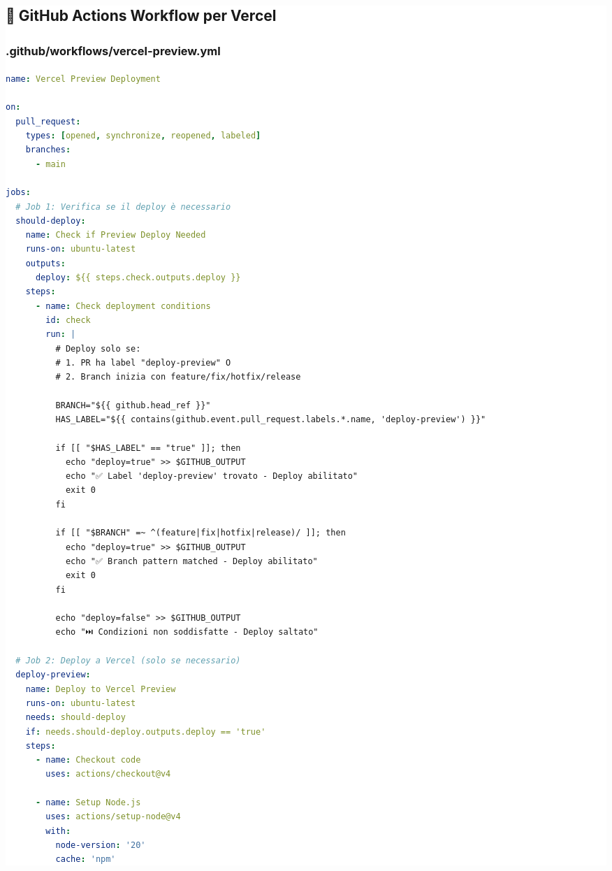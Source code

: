 
## 🤖 GitHub Actions Workflow per Vercel

### .github/workflows/vercel-preview.yml

```yaml
name: Vercel Preview Deployment

on:
  pull_request:
    types: [opened, synchronize, reopened, labeled]
    branches:
      - main

jobs:
  # Job 1: Verifica se il deploy è necessario
  should-deploy:
    name: Check if Preview Deploy Needed
    runs-on: ubuntu-latest
    outputs:
      deploy: ${{ steps.check.outputs.deploy }}
    steps:
      - name: Check deployment conditions
        id: check
        run: |
          # Deploy solo se:
          # 1. PR ha label "deploy-preview" O
          # 2. Branch inizia con feature/fix/hotfix/release
          
          BRANCH="${{ github.head_ref }}"
          HAS_LABEL="${{ contains(github.event.pull_request.labels.*.name, 'deploy-preview') }}"
          
          if [[ "$HAS_LABEL" == "true" ]]; then
            echo "deploy=true" >> $GITHUB_OUTPUT
            echo "✅ Label 'deploy-preview' trovato - Deploy abilitato"
            exit 0
          fi
          
          if [[ "$BRANCH" =~ ^(feature|fix|hotfix|release)/ ]]; then
            echo "deploy=true" >> $GITHUB_OUTPUT
            echo "✅ Branch pattern matched - Deploy abilitato"
            exit 0
          fi
          
          echo "deploy=false" >> $GITHUB_OUTPUT
          echo "⏭️ Condizioni non soddisfatte - Deploy saltato"

  # Job 2: Deploy a Vercel (solo se necessario)
  deploy-preview:
    name: Deploy to Vercel Preview
    runs-on: ubuntu-latest
    needs: should-deploy
    if: needs.should-deploy.outputs.deploy == 'true'
    steps:
      - name: Checkout code
        uses: actions/checkout@v4

      - name: Setup Node.js
        uses: actions/setup-node@v4
        with:
          node-version: '20'
          cache: 'npm'

```